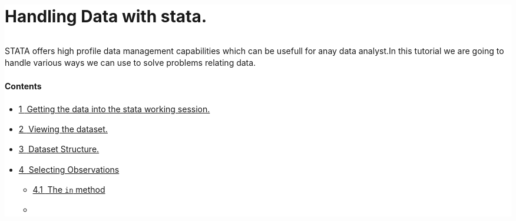 </head>

<body>

<h1>

Handling Data with stata.

</h1>

<p>

STATA offers high profile data management capabilities which can be
usefull for anay data analyst.In this tutorial we are going to handle
various ways we can use to solve problems relating data.

</p>

<h4>

Contents

</h4>

<div class="toc">

<ul>

<li>

<a href="#h-1"><span class="toc-secnum">1 </span> Getting the data into
the stata working session.</a>

</li>

<li>

<a href="#h-2"><span class="toc-secnum">2 </span> Viewing the
dataset.</a>

</li>

<li>

<a href="#h-3"><span class="toc-secnum">3 </span> Dataset Structure.</a>

</li>

<li>

<a href="#h-4"><span class="toc-secnum">4 </span> Selecting
Observations</a>

<ul>

<li>

<a href="#h-4-1"><span class="toc-secnum">4.1 </span> The
<code>in</code> method</a>

</li>

<li>
